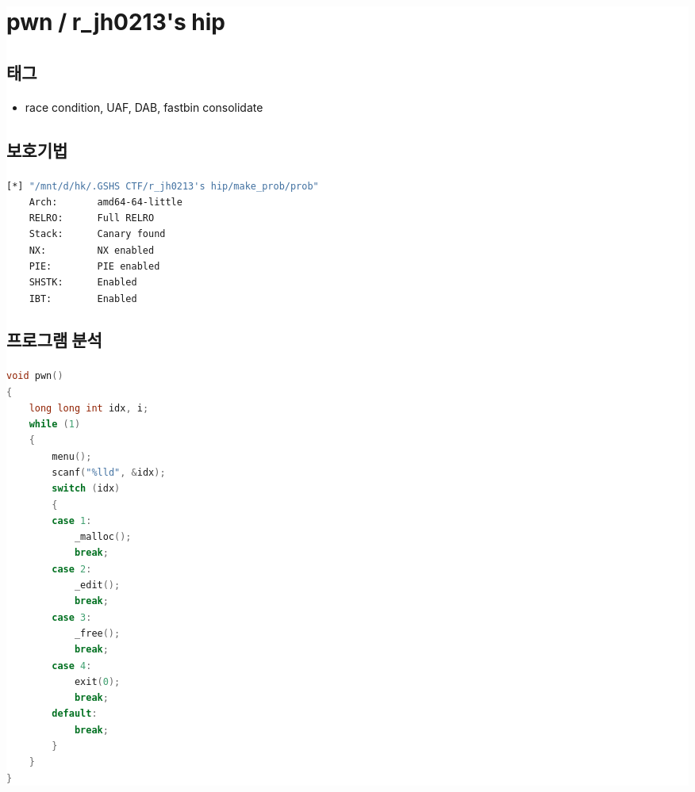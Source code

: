 # pwn / r\_jh0213's hip

## 태그

- race condition, UAF, DAB, fastbin consolidate

## 보호기법

```bash
[*] "/mnt/d/hk/.GSHS CTF/r_jh0213's hip/make_prob/prob"
    Arch:       amd64-64-little
    RELRO:      Full RELRO
    Stack:      Canary found
    NX:         NX enabled
    PIE:        PIE enabled
    SHSTK:      Enabled
    IBT:        Enabled
```

## 프로그램 분석

```C
void pwn()
{
    long long int idx, i;
    while (1)
    {
        menu();
        scanf("%lld", &idx);
        switch (idx)
        {
        case 1:
            _malloc();
            break;
        case 2:
            _edit();
            break;
        case 3:
            _free();
            break;
        case 4:
            exit(0);
            break;
        default:
            break;
        }
    }
}
```
